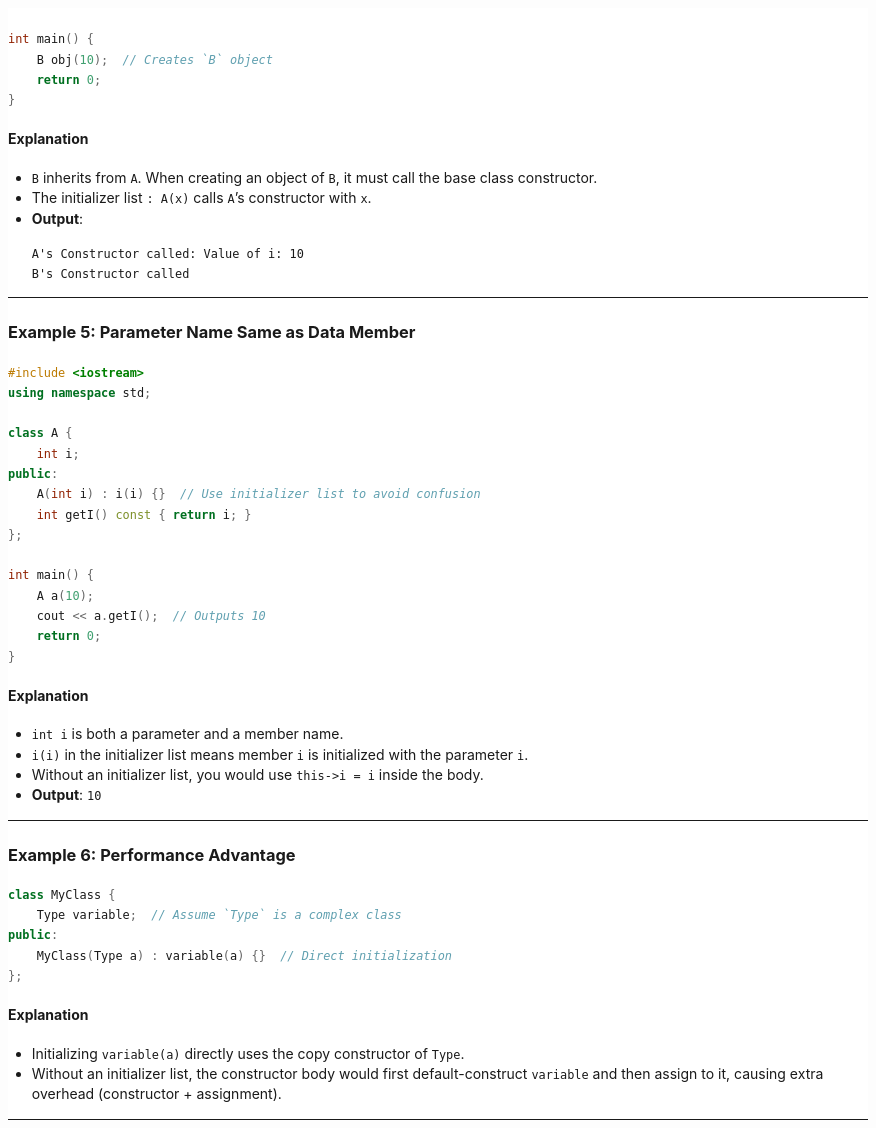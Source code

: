 ```cpp

int main() {
    B obj(10);  // Creates `B` object
    return 0;
}
```
#### **Explanation**
- `B` inherits from `A`. When creating an object of `B`, it must call the base class constructor.  
- The initializer list `: A(x)` calls `A`’s constructor with `x`.  
- **Output**:
  ```
  A's Constructor called: Value of i: 10
  B's Constructor called
  ```

---

### **Example 5: Parameter Name Same as Data Member**
```cpp
#include <iostream>
using namespace std;

class A {
    int i;
public:
    A(int i) : i(i) {}  // Use initializer list to avoid confusion
    int getI() const { return i; }
};

int main() {
    A a(10);
    cout << a.getI();  // Outputs 10
    return 0;
}
```
#### **Explanation**
- `int i` is both a parameter and a member name.  
- `i(i)` in the initializer list means member `i` is initialized with the parameter `i`.  
- Without an initializer list, you would use `this->i = i` inside the body.  
- **Output**: `10`

---

### **Example 6: Performance Advantage**
```cpp
class MyClass {
    Type variable;  // Assume `Type` is a complex class
public:
    MyClass(Type a) : variable(a) {}  // Direct initialization
};
```
#### **Explanation**
- Initializing `variable(a)` directly uses the copy constructor of `Type`.  
- Without an initializer list, the constructor body would first default-construct `variable` and then assign to it, causing extra overhead (constructor + assignment).

---